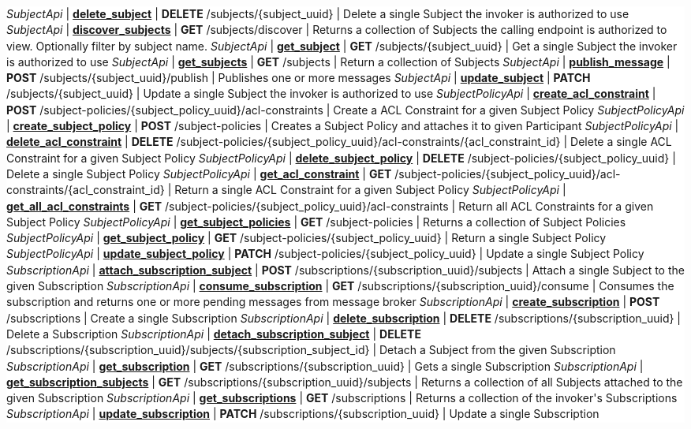 *SubjectApi* | [**delete_subject**](docs/SubjectApi.md#delete_subject) | **DELETE** /subjects/{subject_uuid} | Delete a single Subject the invoker is authorized to use
*SubjectApi* | [**discover_subjects**](docs/SubjectApi.md#discover_subjects) | **GET** /subjects/discover | Returns a collection of Subjects the calling endpoint is authorized to view.  Optionally filter by subject name.
*SubjectApi* | [**get_subject**](docs/SubjectApi.md#get_subject) | **GET** /subjects/{subject_uuid} | Get a single Subject the invoker is authorized to use
*SubjectApi* | [**get_subjects**](docs/SubjectApi.md#get_subjects) | **GET** /subjects | Return a collection of Subjects
*SubjectApi* | [**publish_message**](docs/SubjectApi.md#publish_message) | **POST** /subjects/{subject_uuid}/publish | Publishes one or more messages
*SubjectApi* | [**update_subject**](docs/SubjectApi.md#update_subject) | **PATCH** /subjects/{subject_uuid} | Update a single Subject the invoker is authorized to use
*SubjectPolicyApi* | [**create_acl_constraint**](docs/SubjectPolicyApi.md#create_acl_constraint) | **POST** /subject-policies/{subject_policy_uuid}/acl-constraints | Create a ACL Constraint for a given Subject Policy
*SubjectPolicyApi* | [**create_subject_policy**](docs/SubjectPolicyApi.md#create_subject_policy) | **POST** /subject-policies | Creates a Subject Policy and attaches it to given Participant
*SubjectPolicyApi* | [**delete_acl_constraint**](docs/SubjectPolicyApi.md#delete_acl_constraint) | **DELETE** /subject-policies/{subject_policy_uuid}/acl-constraints/{acl_constraint_id} | Delete a single ACL Constraint for a given Subject Policy
*SubjectPolicyApi* | [**delete_subject_policy**](docs/SubjectPolicyApi.md#delete_subject_policy) | **DELETE** /subject-policies/{subject_policy_uuid} | Delete a single Subject Policy
*SubjectPolicyApi* | [**get_acl_constraint**](docs/SubjectPolicyApi.md#get_acl_constraint) | **GET** /subject-policies/{subject_policy_uuid}/acl-constraints/{acl_constraint_id} | Return a single ACL Constraint for a given Subject Policy
*SubjectPolicyApi* | [**get_all_acl_constraints**](docs/SubjectPolicyApi.md#get_all_acl_constraints) | **GET** /subject-policies/{subject_policy_uuid}/acl-constraints | Return all ACL Constraints for a given Subject Policy
*SubjectPolicyApi* | [**get_subject_policies**](docs/SubjectPolicyApi.md#get_subject_policies) | **GET** /subject-policies | Returns a collection of Subject Policies
*SubjectPolicyApi* | [**get_subject_policy**](docs/SubjectPolicyApi.md#get_subject_policy) | **GET** /subject-policies/{subject_policy_uuid} | Return a single Subject Policy
*SubjectPolicyApi* | [**update_subject_policy**](docs/SubjectPolicyApi.md#update_subject_policy) | **PATCH** /subject-policies/{subject_policy_uuid} | Update a single Subject Policy
*SubscriptionApi* | [**attach_subscription_subject**](docs/SubscriptionApi.md#attach_subscription_subject) | **POST** /subscriptions/{subscription_uuid}/subjects | Attach a single Subject to the given Subscription
*SubscriptionApi* | [**consume_subscription**](docs/SubscriptionApi.md#consume_subscription) | **GET** /subscriptions/{subscription_uuid}/consume | Consumes the subscription and returns one or more pending messages from message broker
*SubscriptionApi* | [**create_subscription**](docs/SubscriptionApi.md#create_subscription) | **POST** /subscriptions | Create a single Subscription
*SubscriptionApi* | [**delete_subscription**](docs/SubscriptionApi.md#delete_subscription) | **DELETE** /subscriptions/{subscription_uuid} | Delete a Subscription
*SubscriptionApi* | [**detach_subscription_subject**](docs/SubscriptionApi.md#detach_subscription_subject) | **DELETE** /subscriptions/{subscription_uuid}/subjects/{subscription_subject_id} | Detach a Subject from the given Subscription
*SubscriptionApi* | [**get_subscription**](docs/SubscriptionApi.md#get_subscription) | **GET** /subscriptions/{subscription_uuid} | Gets a single Subscription
*SubscriptionApi* | [**get_subscription_subjects**](docs/SubscriptionApi.md#get_subscription_subjects) | **GET** /subscriptions/{subscription_uuid}/subjects | Returns a collection of all Subjects attached to the given Subscription
*SubscriptionApi* | [**get_subscriptions**](docs/SubscriptionApi.md#get_subscriptions) | **GET** /subscriptions | Returns a collection of the invoker&#x27;s Subscriptions
*SubscriptionApi* | [**update_subscription**](docs/SubscriptionApi.md#update_subscription) | **PATCH** /subscriptions/{subscription_uuid} | Update a single Subscription
